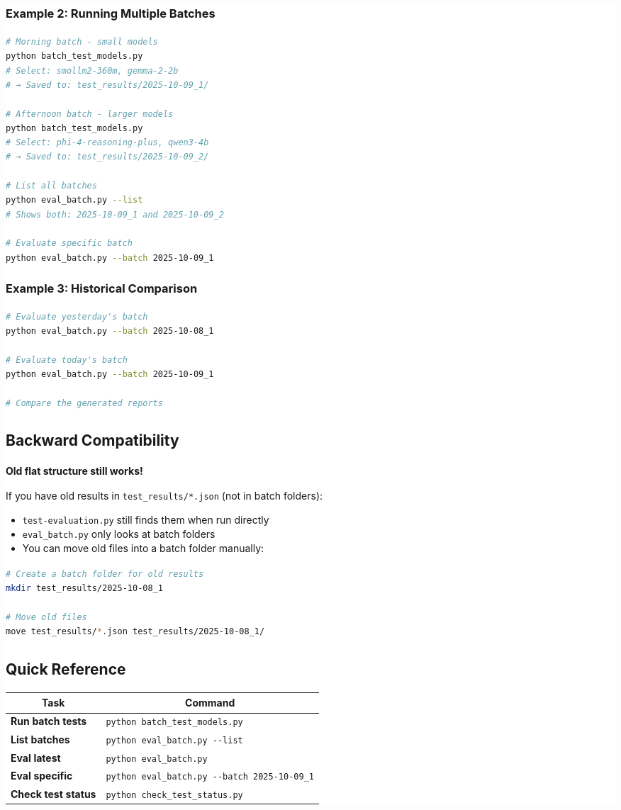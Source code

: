 ### Example 2: Running Multiple Batches

```bash
# Morning batch - small models
python batch_test_models.py
# Select: smollm2-360m, gemma-2-2b
# → Saved to: test_results/2025-10-09_1/

# Afternoon batch - larger models  
python batch_test_models.py
# Select: phi-4-reasoning-plus, qwen3-4b
# → Saved to: test_results/2025-10-09_2/

# List all batches
python eval_batch.py --list
# Shows both: 2025-10-09_1 and 2025-10-09_2

# Evaluate specific batch
python eval_batch.py --batch 2025-10-09_1
```

### Example 3: Historical Comparison

```bash
# Evaluate yesterday's batch
python eval_batch.py --batch 2025-10-08_1

# Evaluate today's batch
python eval_batch.py --batch 2025-10-09_1

# Compare the generated reports
```

## Backward Compatibility

**Old flat structure still works!**

If you have old results in `test_results/*.json` (not in batch folders):
- `test-evaluation.py` still finds them when run directly
- `eval_batch.py` only looks at batch folders
- You can move old files into a batch folder manually:

```bash
# Create a batch folder for old results
mkdir test_results/2025-10-08_1

# Move old files
move test_results/*.json test_results/2025-10-08_1/
```

## Quick Reference

| Task | Command |
|------|---------|
| **Run batch tests** | `python batch_test_models.py` |
| **List batches** | `python eval_batch.py --list` |
| **Eval latest** | `python eval_batch.py` |
| **Eval specific** | `python eval_batch.py --batch 2025-10-09_1` |
| **Check test status** | `python check_test_status.py` |
